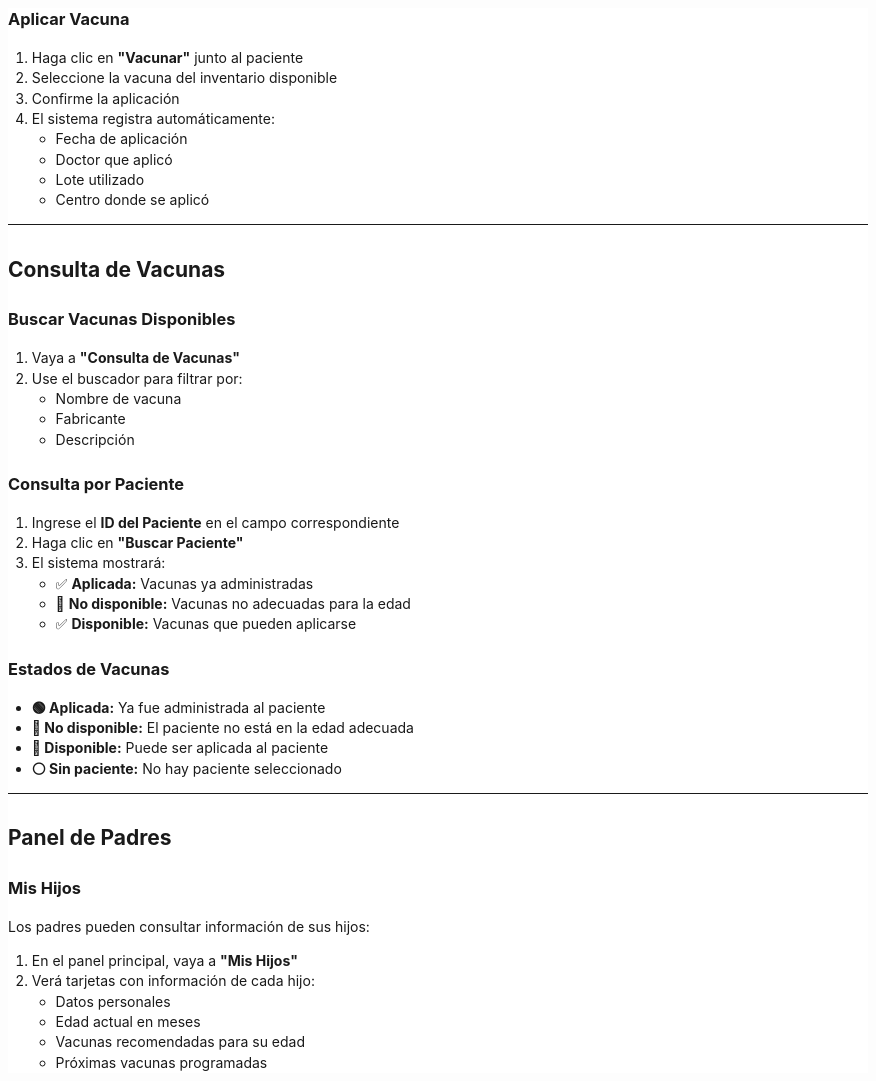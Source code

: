 ### Aplicar Vacuna

1. Haga clic en **"Vacunar"** junto al paciente
2. Seleccione la vacuna del inventario disponible
3. Confirme la aplicación
4. El sistema registra automáticamente:
   - Fecha de aplicación
   - Doctor que aplicó
   - Lote utilizado
   - Centro donde se aplicó

---

## Consulta de Vacunas

### Buscar Vacunas Disponibles

1. Vaya a **"Consulta de Vacunas"**
2. Use el buscador para filtrar por:
   - Nombre de vacuna
   - Fabricante
   - Descripción

### Consulta por Paciente

1. Ingrese el **ID del Paciente** en el campo correspondiente
2. Haga clic en **"Buscar Paciente"**
3. El sistema mostrará:
   - ✅ **Aplicada:** Vacunas ya administradas
   - 🚫 **No disponible:** Vacunas no adecuadas para la edad
   - ✅ **Disponible:** Vacunas que pueden aplicarse

### Estados de Vacunas

- **🟢 Aplicada:** Ya fue administrada al paciente
- **🔴 No disponible:** El paciente no está en la edad adecuada
- **🔵 Disponible:** Puede ser aplicada al paciente
- **⚪ Sin paciente:** No hay paciente seleccionado

---

## Panel de Padres

### Mis Hijos

Los padres pueden consultar información de sus hijos:

1. En el panel principal, vaya a **"Mis Hijos"**
2. Verá tarjetas con información de cada hijo:
   - Datos personales
   - Edad actual en meses
   - Vacunas recomendadas para su edad
   - Próximas vacunas programadas
